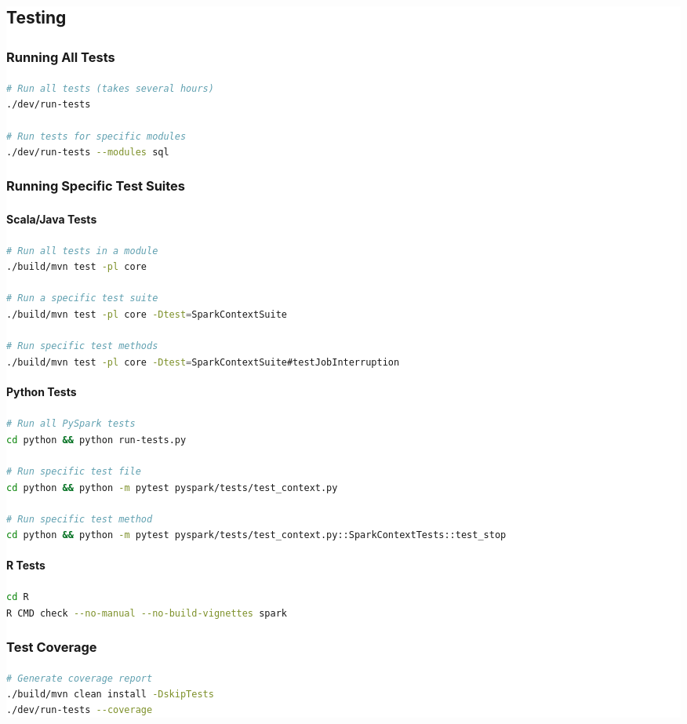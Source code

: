 ## Testing

### Running All Tests

```bash
# Run all tests (takes several hours)
./dev/run-tests

# Run tests for specific modules
./dev/run-tests --modules sql
```

### Running Specific Test Suites

#### Scala/Java Tests

```bash
# Run all tests in a module
./build/mvn test -pl core

# Run a specific test suite
./build/mvn test -pl core -Dtest=SparkContextSuite

# Run specific test methods
./build/mvn test -pl core -Dtest=SparkContextSuite#testJobInterruption
```

#### Python Tests

```bash
# Run all PySpark tests
cd python && python run-tests.py

# Run specific test file
cd python && python -m pytest pyspark/tests/test_context.py

# Run specific test method
cd python && python -m pytest pyspark/tests/test_context.py::SparkContextTests::test_stop
```

#### R Tests

```bash
cd R
R CMD check --no-manual --no-build-vignettes spark
```

### Test Coverage

```bash
# Generate coverage report
./build/mvn clean install -DskipTests
./dev/run-tests --coverage
```

